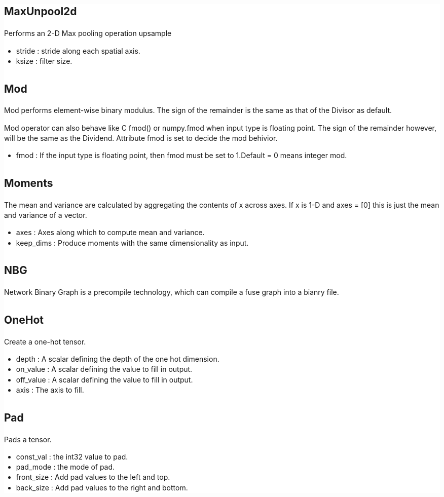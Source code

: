 <a class="mk-toclify" id="maxunpool2d"></a>
## MaxUnpool2d

Performs an 2-D Max pooling operation upsample 

- stride : stride along each spatial axis.
- ksize : filter size.

<a class="mk-toclify" id="mod"></a>
## Mod

Mod performs element-wise binary modulus. 
The sign of the remainder is the same as that of the Divisor as default.

Mod operator can also behave like C fmod() or numpy.fmod when input type is floating 
point. The sign of the remainder however, will be the same as the Dividend. Attribute
fmod is set to decide the mod behivior.

- fmod : If the input type is floating point, then fmod must be set to 1.Default = 0
means integer mod.

<a class="mk-toclify" id="moments"></a>
## Moments

The mean and variance are calculated by aggregating the contents of x across axes.
If x is 1-D and axes = [0] this is just the mean and variance of a vector.

- axes : Axes along which to compute mean and variance.
- keep_dims : Produce moments with the same dimensionality as input.

<a class="mk-toclify" id="nbg"></a>
## NBG

Network Binary Graph is a precompile technology, which can compile a fuse graph into
a bianry file.

<a class="mk-toclify" id="onehot"></a>
## OneHot

Create a one-hot tensor.

- depth : A scalar defining the depth of the one hot dimension.
- on_value : A scalar defining the value to fill in output.
- off_value : A scalar defining the value to fill in output.
- axis : The axis to fill.

<a class="mk-toclify" id="pad"></a>
## Pad

Pads a tensor.

- const_val : the int32 value to pad.
- pad_mode : the mode of pad.
- front_size : Add pad values to the left and top.
- back_size : Add pad values to the right and bottom.
